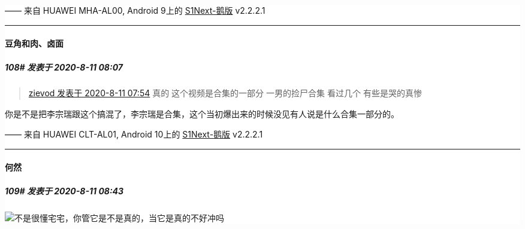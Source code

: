 


—— 来自 HUAWEI MHA-AL00, Android 9上的 [S1Next-鹅版](https://github.com/ykrank/S1-Next/releases) v2.2.2.1







*****

####  豆角和肉、卤面  
##### 108#       发表于 2020-8-11 08:07



<blockquote><a href="httphttps://bbs.saraba1st.com/2b/forum.php?mod=redirect&amp;goto=findpost&amp;pid=48389445&amp;ptid=1953735" target="_blank">zievod 发表于 2020-8-11 07:54</a>
真的
这个视频是合集的一部分 一男的捡尸合集
看过几个 有些是哭的真惨 </blockquote>
你是不是把李宗瑞跟这个搞混了，李宗瑞是合集，这个当初爆出来的时候没见有人说是什么合集一部分的。

—— 来自 HUAWEI CLT-AL01, Android 10上的 [S1Next-鹅版](https://github.com/ykrank/S1-Next/releases) v2.2.2.1







*****

####  何然  
##### 109#       发表于 2020-8-11 08:43



<img src="https://static.saraba1st.com/image/smiley/face2017/067.png" referrerpolicy="no-referrer">不是很懂宅宅，你管它是不是真的，当它是真的不好冲吗





                                              